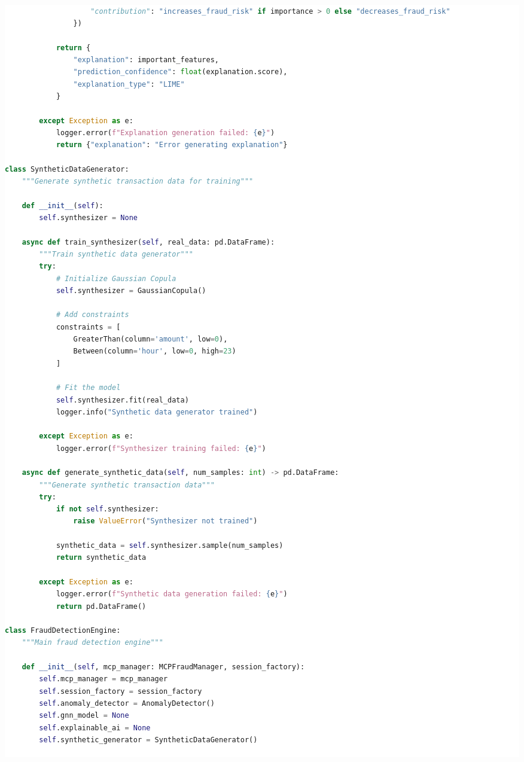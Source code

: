````python
                    "contribution": "increases_fraud_risk" if importance > 0 else "decreases_fraud_risk"
                })
            
            return {
                "explanation": important_features,
                "prediction_confidence": float(explanation.score),
                "explanation_type": "LIME"
            }
            
        except Exception as e:
            logger.error(f"Explanation generation failed: {e}")
            return {"explanation": "Error generating explanation"}

class SyntheticDataGenerator:
    """Generate synthetic transaction data for training"""
    
    def __init__(self):
        self.synthesizer = None
        
    async def train_synthesizer(self, real_data: pd.DataFrame):
        """Train synthetic data generator"""
        try:
            # Initialize Gaussian Copula
            self.synthesizer = GaussianCopula()
            
            # Add constraints
            constraints = [
                GreaterThan(column='amount', low=0),
                Between(column='hour', low=0, high=23)
            ]
            
            # Fit the model
            self.synthesizer.fit(real_data)
            logger.info("Synthetic data generator trained")
            
        except Exception as e:
            logger.error(f"Synthesizer training failed: {e}")
    
    async def generate_synthetic_data(self, num_samples: int) -> pd.DataFrame:
        """Generate synthetic transaction data"""
        try:
            if not self.synthesizer:
                raise ValueError("Synthesizer not trained")
            
            synthetic_data = self.synthesizer.sample(num_samples)
            return synthetic_data
            
        except Exception as e:
            logger.error(f"Synthetic data generation failed: {e}")
            return pd.DataFrame()

class FraudDetectionEngine:
    """Main fraud detection engine"""
    
    def __init__(self, mcp_manager: MCPFraudManager, session_factory):
        self.mcp_manager = mcp_manager
        self.session_factory = session_factory
        self.anomaly_detector = AnomalyDetector()
        self.gnn_model = None
        self.explainable_ai = None
        self.synthetic_generator = SyntheticDataGenerator()
        
````